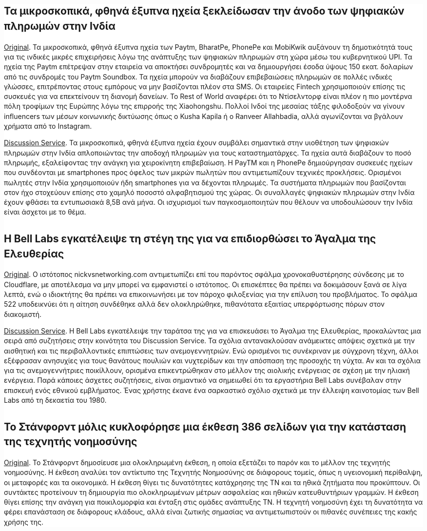 ## Τα μικροσκοπικά, φθηνά έξυπνα ηχεία ξεκλείδωσαν την άνοδο των ψηφιακών πληρωμών στην Ινδία

[Original](https://restofworld.org/2023/india-sound-boxes-paytm-phonepe/).
Τα μικροσκοπικά, φθηνά έξυπνα ηχεία των Paytm, BharatPe, PhonePe και MobiKwik αυξάνουν τη δημοτικότητά τους για τις ινδικές μικρές επιχειρήσεις λόγω της ανάπτυξης των ψηφιακών πληρωμών στη χώρα μέσω του κυβερνητικού UPI. Τα ηχεία της Paytm επέτρεψαν στην εταιρεία να αποκτήσει συνδρομητές και να δημιουργήσει έσοδα ύψους 150 εκατ. δολαρίων από τις συνδρομές του Paytm Soundbox. Τα ηχεία μπορούν να διαβάζουν επιβεβαιώσεις πληρωμών σε πολλές ινδικές γλώσσες, επιτρέποντας στους εμπόρους να μην βασίζονται πλέον στα SMS. Οι εταιρείες Fintech χρησιμοποιούν επίσης τις συσκευές για να επεκτείνουν τη διανομή δανείων. Το Rest of World αναφέρει ότι το Ντίσελντορφ είναι πλέον η πιο μοντέρνα πόλη τροφίμων της Ευρώπης λόγω της επιρροής της Xiaohongshu. Πολλοί Ινδοί της μεσαίας τάξης φιλοδοξούν να γίνουν influencers των μέσων κοινωνικής δικτύωσης όπως ο Kusha Kapila ή ο Ranveer Allahbadia, αλλά αγωνίζονται να βγάλουν χρήματα από το Instagram.

[Discussion Service](http://news.ycombinator.com/item?id=35440608).
Τα μικροσκοπικά, φθηνά έξυπνα ηχεία έχουν συμβάλει σημαντικά στην υιοθέτηση των ψηφιακών πληρωμών στην Ινδία απλοποιώντας την αποδοχή πληρωμών για τους καταστηματάρχες. Τα ηχεία αυτά διαβάζουν το ποσό πληρωμής, εξαλείφοντας την ανάγκη για χειροκίνητη επιβεβαίωση. Η PayTM και η PhonePe δημιούργησαν συσκευές ηχείων που συνδέονται με smartphones προς όφελος των μικρών πωλητών που αντιμετωπίζουν τεχνικές προκλήσεις. Ορισμένοι πωλητές στην Ινδία χρησιμοποιούν ήδη smartphones για να δέχονται πληρωμές. Τα συστήματα πληρωμών που βασίζονται στον ήχο στοχεύουν επίσης στο χαμηλό ποσοστό αλφαβητισμού της χώρας. Οι συναλλαγές ψηφιακών πληρωμών στην Ινδία έχουν φθάσει τα εντυπωσιακά 8,5B ανά μήνα. Οι ισχυρισμοί των παγκοσμιοποιητών που θέλουν να υποδουλώσουν την Ινδία είναι άσχετοι με το θέμα.

## Η Bell Labs εγκατέλειψε τη στέγη της για να επιδιορθώσει το Άγαλμα της Ελευθερίας

[Original](https://nickvsnetworking.com/the-time-bell-labs-brought-the-statue-of-liberty-under-its-roof-literally/).
Ο ιστότοπος nickvsnetworking.com αντιμετωπίζει επί του παρόντος σφάλμα χρονοκαθυστέρησης σύνδεσης με το Cloudflare, με αποτέλεσμα να μην μπορεί να εμφανιστεί ο ιστότοπος. Οι επισκέπτες θα πρέπει να δοκιμάσουν ξανά σε λίγα λεπτά, ενώ ο ιδιοκτήτης θα πρέπει να επικοινωνήσει με τον πάροχο φιλοξενίας για την επίλυση του προβλήματος. Το σφάλμα 522 υποδεικνύει ότι η αίτηση συνδέθηκε αλλά δεν ολοκληρώθηκε, πιθανότατα εξαιτίας υπερφόρτωσης πόρων στον διακομιστή.

[Discussion Service](http://news.ycombinator.com/item?id=35443585).
Η Bell Labs εγκατέλειψε την ταράτσα της για να επισκευάσει το Άγαλμα της Ελευθερίας, προκαλώντας μια σειρά από συζητήσεις στην κοινότητα του Discussion Service. Τα σχόλια αντανακλούσαν ανάμεικτες απόψεις σχετικά με την αισθητική και τις περιβαλλοντικές επιπτώσεις των ανεμογεννητριών. Ενώ ορισμένοι τις συνέκριναν με σύγχρονη τέχνη, άλλοι εξέφρασαν ανησυχίες για τους θανάτους πουλιών και νυχτερίδων και την απόσπαση της προσοχής τη νύχτα. Αν και τα σχόλια για τις ανεμογεννήτριες ποικίλλουν, ορισμένα επικεντρώθηκαν στο μέλλον της αιολικής ενέργειας σε σχέση με την ηλιακή ενέργεια. Παρά κάποιες άσχετες συζητήσεις, είναι σημαντικό να σημειωθεί ότι τα εργαστήρια Bell Labs συνέβαλαν στην επισκευή ενός εθνικού εμβλήματος. Ένας χρήστης έκανε ένα σαρκαστικό σχόλιο σχετικά με την έλλειψη καινοτομίας των Bell Labs από τη δεκαετία του 1980.

## Το Στάνφορντ μόλις κυκλοφόρησε μια έκθεση 386 σελίδων για την κατάσταση της τεχνητής νοημοσύνης

[Original](https://twitter.com/nonmayorpete/status/1643012248720523264).
Το Στάνφορντ δημοσίευσε μια ολοκληρωμένη έκθεση, η οποία εξετάζει το παρόν και το μέλλον της τεχνητής νοημοσύνης. Η έκθεση αναλύει τον αντίκτυπο της Τεχνητής Νοημοσύνης σε διάφορους τομείς, όπως η υγειονομική περίθαλψη, οι μεταφορές και τα οικονομικά. Η έκθεση θίγει τις δυνατότητες κατάχρησης της ΤΝ και τα ηθικά ζητήματα που προκύπτουν. Οι συντάκτες προτείνουν τη δημιουργία πιο ολοκληρωμένων μέτρων ασφαλείας και ηθικών κατευθυντήριων γραμμών. Η έκθεση θίγει επίσης την ανάγκη για ποικιλομορφία και ένταξη στις ομάδες ανάπτυξης ΤΝ. Η τεχνητή νοημοσύνη έχει τη δυνατότητα να φέρει επανάσταση σε διάφορους κλάδους, αλλά είναι ζωτικής σημασίας να αντιμετωπιστούν οι πιθανές συνέπειες της κακής χρήσης της.
